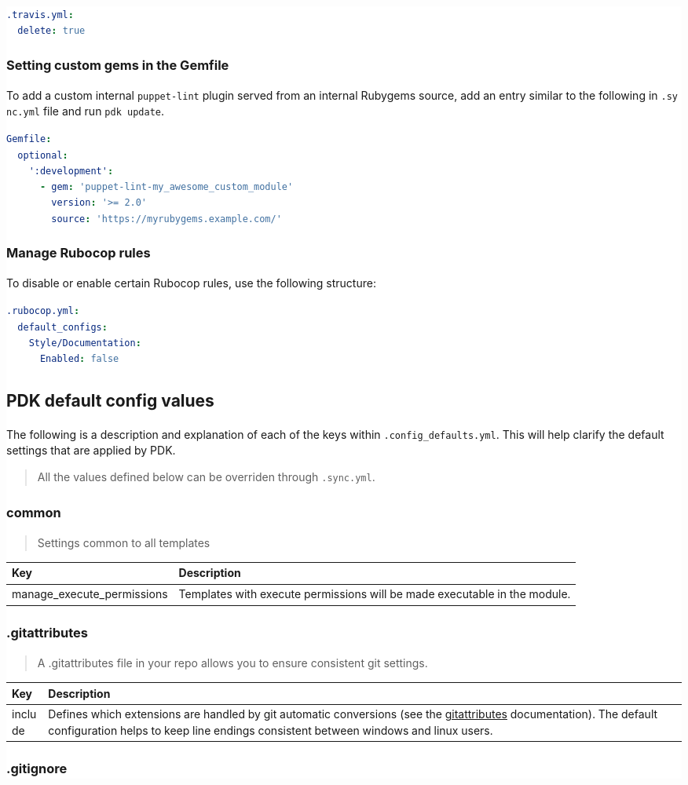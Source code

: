 ```yaml
.travis.yml: 
  delete: true
```

### Setting custom gems in the Gemfile

To add a custom internal `puppet-lint` plugin served from an internal Rubygems source, add
an entry similar to the following in `.sync.yml` file and run `pdk update`.

```yaml
Gemfile:
  optional:
    ':development':
      - gem: 'puppet-lint-my_awesome_custom_module'
        version: '>= 2.0'
        source: 'https://myrubygems.example.com/'
```

### Manage Rubocop rules

To disable or enable certain Rubocop rules, use the following structure:

```yaml
.rubocop.yml:
  default_configs:
    Style/Documentation:
      Enabled: false
```

## PDK default config values

The following is a description and explanation of each of the keys within `.config_defaults.yml`. This will help clarify the default settings that are applied by PDK. 

> All the values defined below can be overriden through `.sync.yml`.

### common

>Settings common to all templates

| Key               | Description   |
| :-----------------|:--------------|
| manage_execute_permissions | Templates with execute permissions will be made executable in the module.|

### .gitattributes

>A .gitattributes file in your repo allows you to ensure consistent git settings.

| Key               | Description   |
| :-----------------|:--------------|
| include           | Defines which extensions are handled by git automatic conversions (see the [gitattributes](https://git-scm.com/docs/gitattributes) documentation). The default configuration helps to keep line endings consistent between windows and linux users.|

### .gitignore
